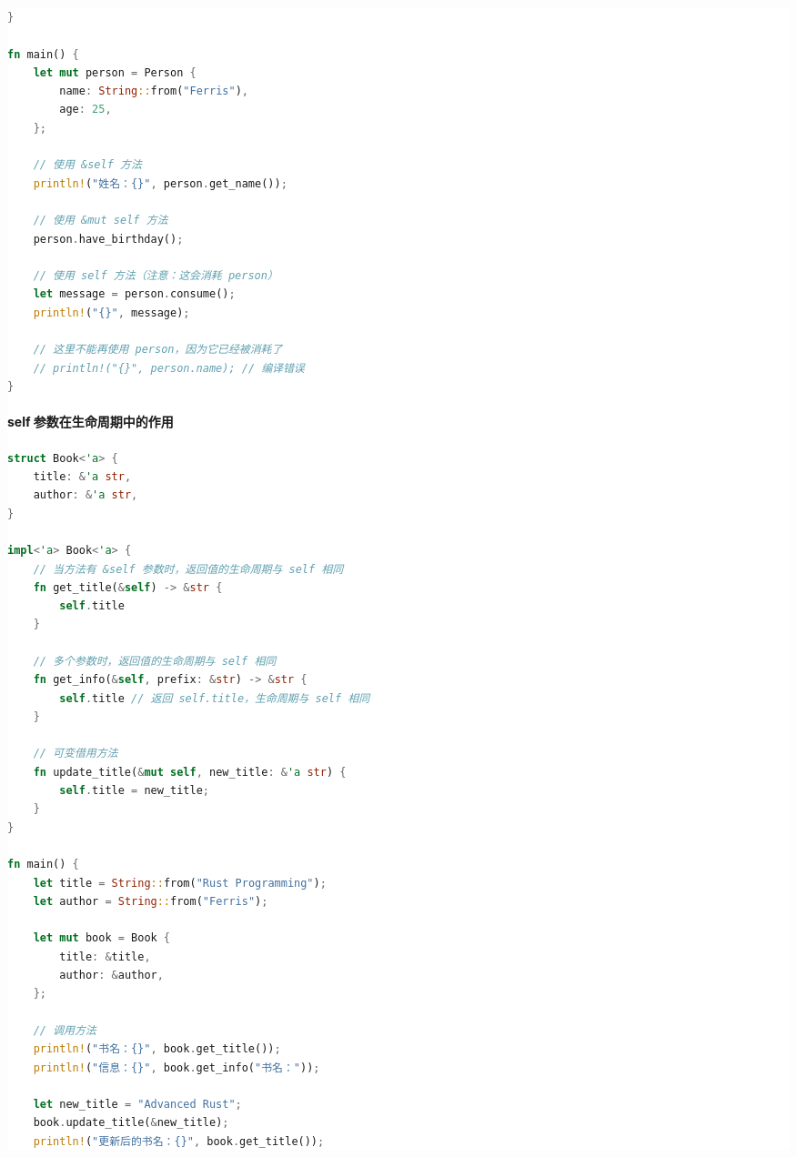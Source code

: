 ```rs
}

fn main() {
    let mut person = Person {
        name: String::from("Ferris"),
        age: 25,
    };

    // 使用 &self 方法
    println!("姓名：{}", person.get_name());

    // 使用 &mut self 方法
    person.have_birthday();

    // 使用 self 方法（注意：这会消耗 person）
    let message = person.consume();
    println!("{}", message);

    // 这里不能再使用 person，因为它已经被消耗了
    // println!("{}", person.name); // 编译错误
}
```

#### self 参数在生命周期中的作用

```rs
struct Book<'a> {
    title: &'a str,
    author: &'a str,
}

impl<'a> Book<'a> {
    // 当方法有 &self 参数时，返回值的生命周期与 self 相同
    fn get_title(&self) -> &str {
        self.title
    }

    // 多个参数时，返回值的生命周期与 self 相同
    fn get_info(&self, prefix: &str) -> &str {
        self.title // 返回 self.title，生命周期与 self 相同
    }

    // 可变借用方法
    fn update_title(&mut self, new_title: &'a str) {
        self.title = new_title;
    }
}

fn main() {
    let title = String::from("Rust Programming");
    let author = String::from("Ferris");

    let mut book = Book {
        title: &title,
        author: &author,
    };

    // 调用方法
    println!("书名：{}", book.get_title());
    println!("信息：{}", book.get_info("书名："));

    let new_title = "Advanced Rust";
    book.update_title(&new_title);
    println!("更新后的书名：{}", book.get_title());
```